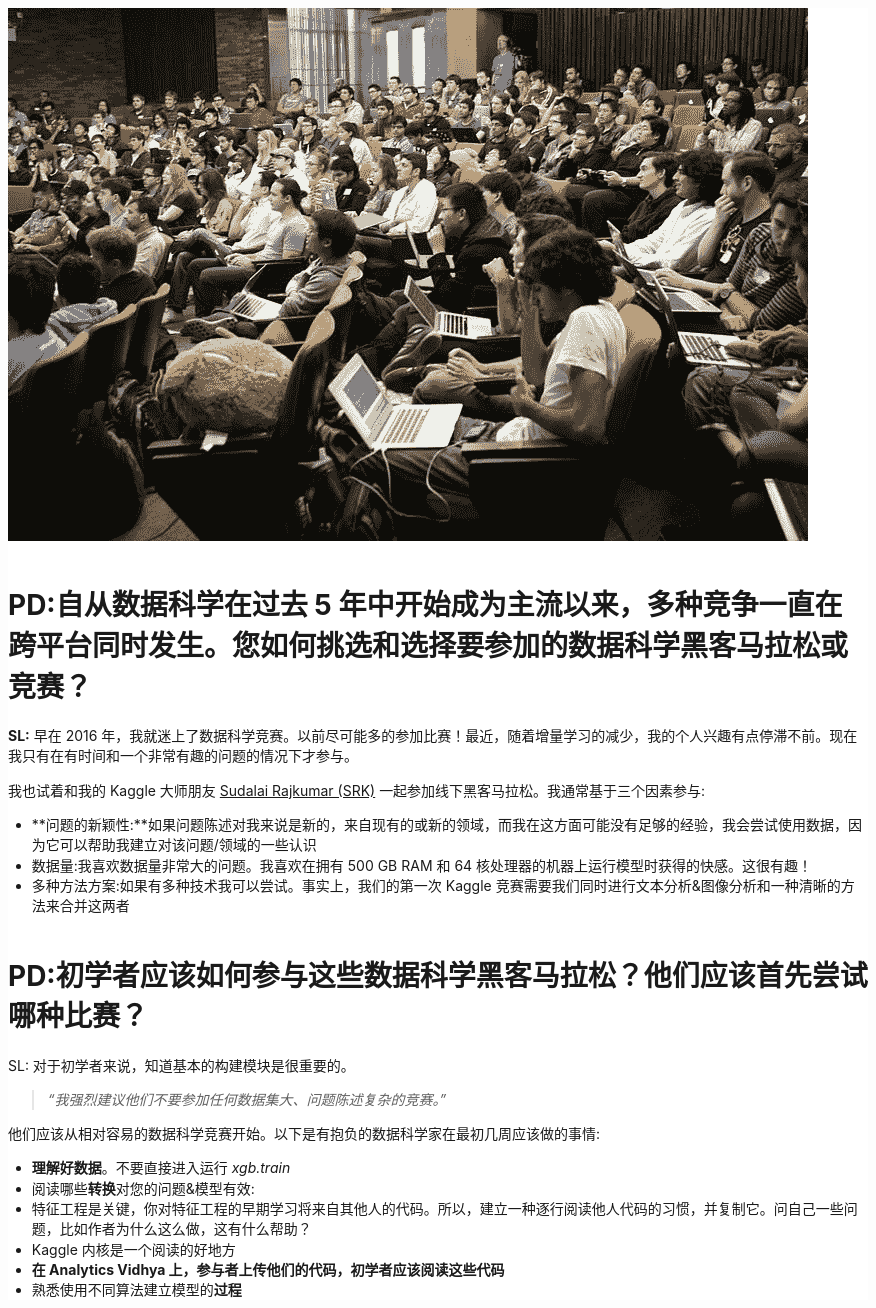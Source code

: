 ![](img/f9c732052f21ee9e0653f4db78f2bf73.png)

# PD:自从数据科学在过去 5 年中开始成为主流以来，多种竞争一直在跨平台同时发生。您如何挑选和选择要参加的数据科学黑客马拉松或竞赛？

**SL:** 早在 2016 年，我就迷上了数据科学竞赛。以前尽可能多的参加比赛！最近，随着增量学习的减少，我的个人兴趣有点停滞不前。现在我只有在有时间和一个非常有趣的问题的情况下才参与。

我也试着和我的 Kaggle 大师朋友 [Sudalai Rajkumar (SRK)](https://www.analyticsvidhya.com/blog/2019/01/datahack-radio-tips-crack-data-science-competitions-kaggle-grandmaster/) 一起参加线下黑客马拉松。我通常基于三个因素参与:

*   **问题的新颖性:**如果问题陈述对我来说是新的，来自现有的或新的领域，而我在这方面可能没有足够的经验，我会尝试使用数据，因为它可以帮助我建立对该问题/领域的一些认识
*   数据量:我喜欢数据量非常大的问题。我喜欢在拥有 500 GB RAM 和 64 核处理器的机器上运行模型时获得的快感。这很有趣！
*   多种方法方案:如果有多种技术我可以尝试。事实上，我们的第一次 Kaggle 竞赛需要我们同时进行文本分析&图像分析和一种清晰的方法来合并这两者

# PD:初学者应该如何参与这些数据科学黑客马拉松？他们应该首先尝试哪种比赛？

SL: 对于初学者来说，知道基本的构建模块是很重要的。

> *“我强烈建议他们不要参加任何数据集大、问题陈述复杂的竞赛。”*

他们应该从相对容易的数据科学竞赛开始。以下是有抱负的数据科学家在最初几周应该做的事情:

*   **理解好数据**。不要直接进入运行 *xgb.train*
*   阅读哪些**转换**对您的问题&模型有效:
*   特征工程是关键，你对特征工程的早期学习将来自其他人的代码。所以，建立一种逐行阅读他人代码的习惯，并复制它。问自己一些问题，比如作者为什么这么做，这有什么帮助？
*   Kaggle 内核是一个阅读的好地方
*   **在 Analytics Vidhya 上，参与者上传他们的代码，初学者应该阅读这些代码**
*   熟悉使用不同算法建立模型的**过程**
